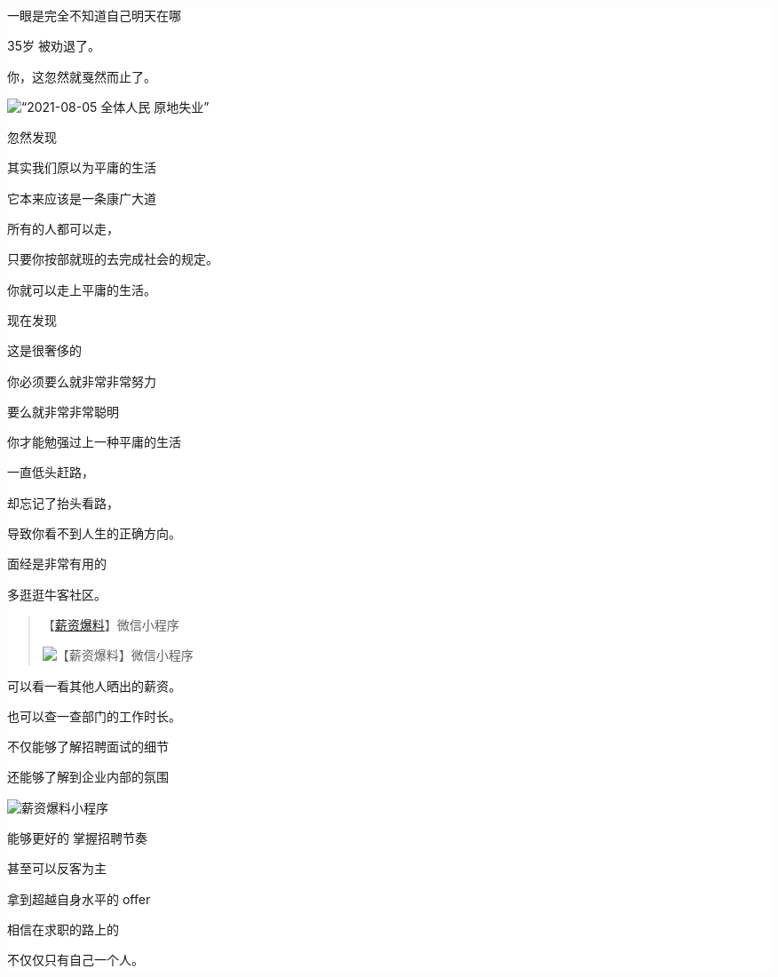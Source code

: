 一眼是完全不知道自己明天在哪  

35岁 被劝退了。  

你，这忽然就戛然而止了。

![“2021-08-05 全体人民 原地失业”](https://cdn.jsdelivr.net/gh/HANXU2018/thinkpic@main/img/202110301825300.png)

忽然发现   

其实我们原以为平庸的生活   

它本来应该是一条康广大道  

所有的人都可以走，  

只要你按部就班的去完成社会的规定。  

你就可以走上平庸的生活。  

现在发现   

这是很奢侈的   

你必须要么就非常非常努力  

要么就非常非常聪明   

你才能勉强过上一种平庸的生活   

一直低头赶路，  

却忘记了抬头看路，  

导致你看不到人生的正确方向。

面经是非常有用的   

多逛逛牛客社区。  

> 【[薪资爆料](https://www.nowcoder.com/jump/super-jump/word?word=薪资爆料)】微信小程序
>
> ![【薪资爆料】微信小程序](https://cdn.jsdelivr.net/gh/HANXU2018/thinkpic@main/img/202110301826951.png)

可以看一看其他人晒出的薪资。  

也可以查一查部门的工作时长。  

不仅能够了解招聘面试的细节   

还能够了解到企业内部的氛围   

![薪资爆料小程序](https://cdn.jsdelivr.net/gh/HANXU2018/thinkpic@main/img/202110301832160.png)

能够更好的 掌握招聘节奏   

甚至可以反客为主  

拿到超越自身水平的 offer  


相信在求职的路上的   

不仅仅只有自己一个人。  
